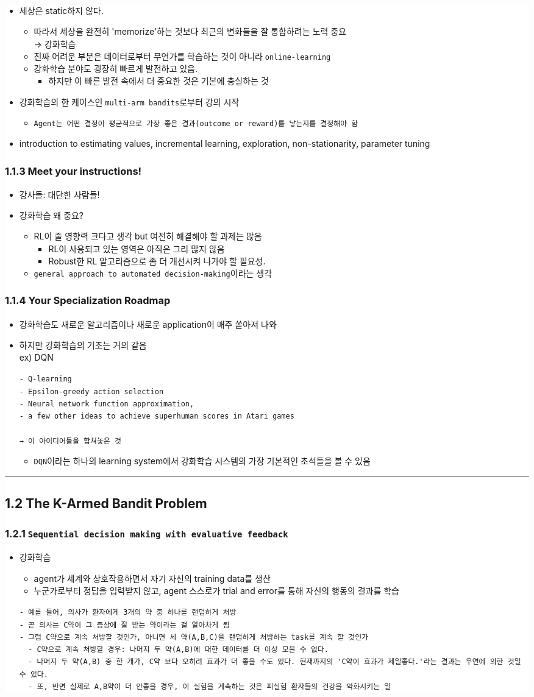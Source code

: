 - 세상은 static하지 않다.  
  - 따라서 세상을 완전히 'memorize'하는 것보다 최근의 변화들을 잘 통합하려는 노력 중요  
    → 강화학습  
  - 진짜 어려운 부분은 데이터로부터 무언가를 학습하는 것이 아니라 `online-learning`  
  - 강화학습 분야도 굉장히 빠르게 발전하고 있음.  
    - 하지만 이 빠른 발전 속에서 더 중요한 것은 기본에 충실하는 것  
    
- 강화학습의 한 케이스인 `multi-arm bandits`로부터 강의 시작  
  - `Agent는 어떤 결정이 평균적으로 가장 좋은 결과(outcome or reward)를 낳는지를 결정해야 함`  

- introduction to estimating values, incremental learning, exploration, non-stationarity, parameter tuning
 
### 1.1.3 Meet your instructions!  
- 강사들: 대단한 사람들!  

- 강화학습 왜 중요?  
  - RL이 줄 영향력 크다고 생각 but 여전히 해결해야 할 과제는 많음  
    - RL이 사용되고 있는 영역은 아직은 그리 많지 않음  
    - Robust한 RL 알고리즘으로 좀 더 개선시켜 나가야 할 필요성.  
  - `general approach to automated decision-making`이라는 생각  
  
### 1.1.4 Your Specialization Roadmap  
- 강화학습도 새로운 알고리즘이나 새로운 application이 매주 쏟아져 나와  
- 하지만 강화학습의 기초는 거의 같음  
  ex) DQN  
  
  ```  
  - Q-learning
  - Epsilon-greedy action selection
  - Neural network function approximation, 
  - a few other ideas to achieve superhuman scores in Atari games  
  
  → 이 아이디어들을 합쳐놓은 것  
  ```  
  
  - `DQN`이라는 하나의 learning system에서 강화학습 시스템의 가장 기본적인 초석들을 볼 수 있음  
 
---   
 
## 1.2 The K-Armed Bandit Problem  
### 1.2.1 `Sequential decision making with evaluative feedback`  

- 강화학습
  - agent가 세계와 상호작용하면서 자기 자신의 training data를 생산  
  - 누군가로부터 정답을 입력받지 않고, agent 스스로가 trial and error를 통해 자신의 행동의 결과를 학습  
  
  ```  
  - 예를 들어, 의사가 환자에게 3개의 약 중 하나를 랜덤하게 처방  
  - 곧 의사는 C약이 그 증상에 잘 받는 약이라는 걸 알아차게 됨  
  - 그럼 C약으로 계속 처방할 것인가, 아니면 세 약(A,B,C)을 랜덤하게 처방하는 task를 계속 할 것인가  
    - C약으로 계속 처방할 경우: 나머지 두 약(A,B)에 대한 데이터를 더 이상 모을 수 없다.  
    - 나머지 두 약(A,B) 중 한 개가, C약 보다 오히려 효과가 더 좋을 수도 있다. 현재까지의 'C약이 효과가 제일좋다.'라는 결과는 우연에 의한 것일 수 있다.  
    - 또, 반면 실제로 A,B약이 더 안좋을 경우, 이 실험을 계속하는 것은 피실험 환자들의 건강을 악화시키는 일  
  ```  
  